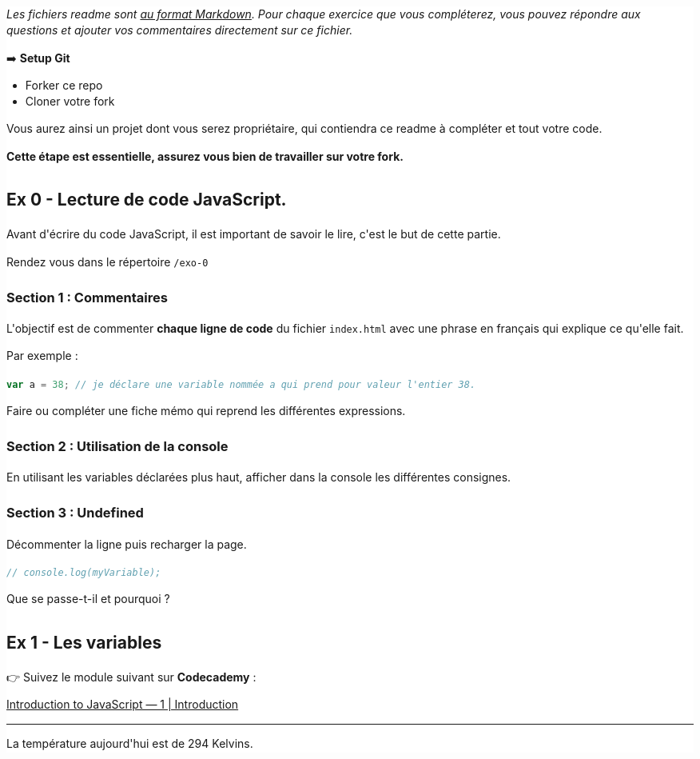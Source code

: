 *Les fichiers readme sont [au format Markdown](https://github.com/adam-p/markdown-here/wiki/Markdown-Cheatsheet). Pour chaque exercice que vous compléterez, vous pouvez répondre aux questions et ajouter vos commentaires directement sur ce fichier.* 

➡️ **Setup Git**
- Forker ce repo
- Cloner votre fork

Vous aurez ainsi un projet dont vous serez propriétaire, qui contiendra ce readme à compléter et tout votre code.

**Cette étape est essentielle, assurez vous bien de travailler sur votre fork.**

## Ex 0 - Lecture de code JavaScript.

Avant d'écrire du code JavaScript, il est important de savoir le lire, c'est le but de cette partie.

Rendez vous dans le répertoire `/exo-0`

### Section 1 : Commentaires

L'objectif est de commenter **chaque ligne de code** du fichier `index.html` avec une phrase en français qui explique ce qu'elle fait.

Par exemple :

```js
var a = 38; // je déclare une variable nommée a qui prend pour valeur l'entier 38.
```

Faire ou compléter une fiche mémo qui reprend les différentes expressions.

### Section 2 : Utilisation de la console

En utilisant les variables déclarées plus haut, afficher dans la console les différentes consignes.

### Section 3 : Undefined

Décommenter la ligne puis recharger la page.

```js
// console.log(myVariable);
```

Que se passe-t-il et pourquoi ?

## Ex 1 - Les variables

👉 Suivez le module suivant sur **Codecademy** :

[Introduction to JavaScript — 1 | Introduction](https://www.codecademy.com/learn/introduction-to-javascript/modules/learn-javascript-introduction)

---

La température aujourd'hui est de 294 Kelvins.
